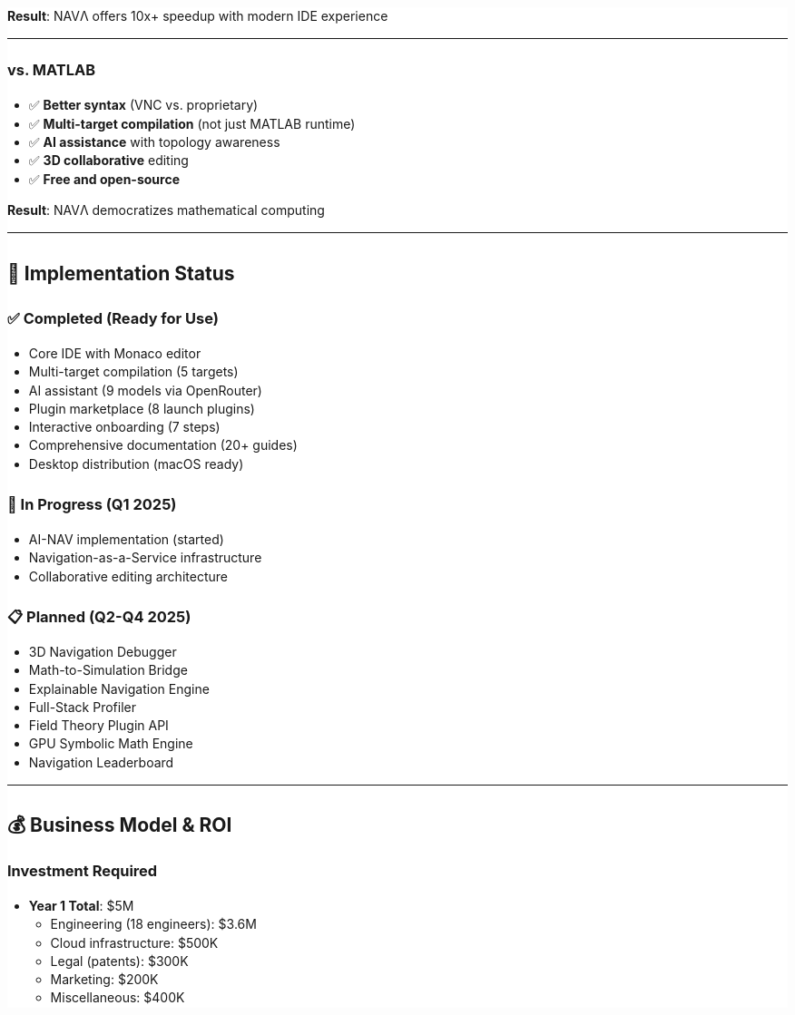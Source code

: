 **Result**: NAVΛ offers 10x+ speedup with modern IDE experience

---

### vs. MATLAB
- ✅ **Better syntax** (VNC vs. proprietary)
- ✅ **Multi-target compilation** (not just MATLAB runtime)
- ✅ **AI assistance** with topology awareness
- ✅ **3D collaborative** editing
- ✅ **Free and open-source**

**Result**: NAVΛ democratizes mathematical computing

---

## 🚀 Implementation Status

### ✅ Completed (Ready for Use)
- Core IDE with Monaco editor
- Multi-target compilation (5 targets)
- AI assistant (9 models via OpenRouter)
- Plugin marketplace (8 launch plugins)
- Interactive onboarding (7 steps)
- Comprehensive documentation (20+ guides)
- Desktop distribution (macOS ready)

### 🔨 In Progress (Q1 2025)
- AI-NAV implementation (started)
- Navigation-as-a-Service infrastructure
- Collaborative editing architecture

### 📋 Planned (Q2-Q4 2025)
- 3D Navigation Debugger
- Math-to-Simulation Bridge
- Explainable Navigation Engine
- Full-Stack Profiler
- Field Theory Plugin API
- GPU Symbolic Math Engine
- Navigation Leaderboard

---

## 💰 Business Model & ROI

### Investment Required
- **Year 1 Total**: $5M
  - Engineering (18 engineers): $3.6M
  - Cloud infrastructure: $500K
  - Legal (patents): $300K
  - Marketing: $200K
  - Miscellaneous: $400K
